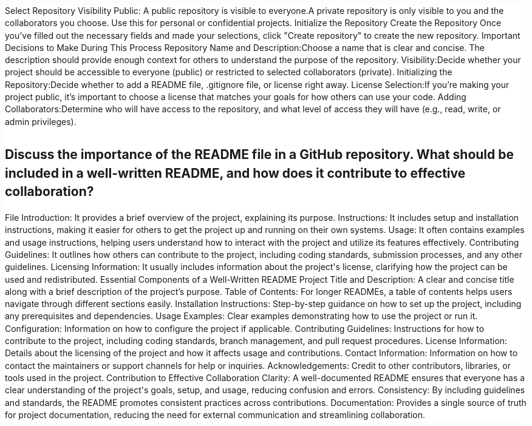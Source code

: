 Select Repository Visibility
Public: A public repository is visible to everyone.A private repository is only visible to you and the collaborators you choose. Use this for personal or confidential projects.
Initialize the Repository 
Create the Repository
Once you’ve filled out the necessary fields and made your selections, click "Create repository" to create the new repository.
Important Decisions to Make During This Process
Repository Name and Description:Choose a name that is clear and concise. The description should provide enough context for others to understand the purpose of the repository.
Visibility:Decide whether your project should be accessible to everyone (public) or restricted to selected collaborators (private).
Initializing the Repository:Decide whether to add a README file, .gitignore file, or license right away. 
License Selection:If you’re making your project public, it’s important to choose a license that matches your goals for how others can use your code.
Adding Collaborators:Determine who will have access to the repository, and what level of access they will have (e.g., read, write, or admin privileges).

## Discuss the importance of the README file in a GitHub repository. What should be included in a well-written README, and how does it contribute to effective collaboration?
 File Introduction: It provides a brief overview of the project, explaining its purpose.
 Instructions: It includes setup and installation instructions, making it easier for others to get the project up and running on their own systems.
 Usage: It often contains examples and usage instructions, helping users understand how to interact with the project and utilize its features effectively.
 Contributing Guidelines: It outlines how others can contribute to the project, including coding standards, submission processes, and any other guidelines.
 Licensing Information: It usually includes information about the project's license, clarifying how the project can be used and redistributed.
 Essential Components of a Well-Written README
 Project Title and Description: A clear and concise title along with a brief description of the project’s purpose.
 Table of Contents: For longer READMEs, a table of contents helps users navigate through different sections easily.
 Installation Instructions: Step-by-step guidance on how to set up the project, including any prerequisites and dependencies.
 Usage Examples: Clear examples demonstrating how to use the project or run it.
 Configuration: Information on how to configure the project if applicable.
 Contributing Guidelines: Instructions for how to contribute to the project, including coding standards, branch management, and pull request procedures.
 License Information: Details about the licensing of the project and how it affects usage and contributions.
 Contact Information: Information on how to contact the maintainers or support channels for help or inquiries.
 Acknowledgements: Credit to other contributors, libraries, or tools used in the project.
 Contribution to Effective Collaboration
 Clarity: A well-documented README ensures that everyone has a clear understanding of the project's goals, setup, and usage, reducing confusion and errors.
 Consistency: By including guidelines and standards, the README promotes consistent practices across contributions.
 Documentation: Provides a single source of truth for project documentation, reducing the need for external communication and streamlining collaboration.
